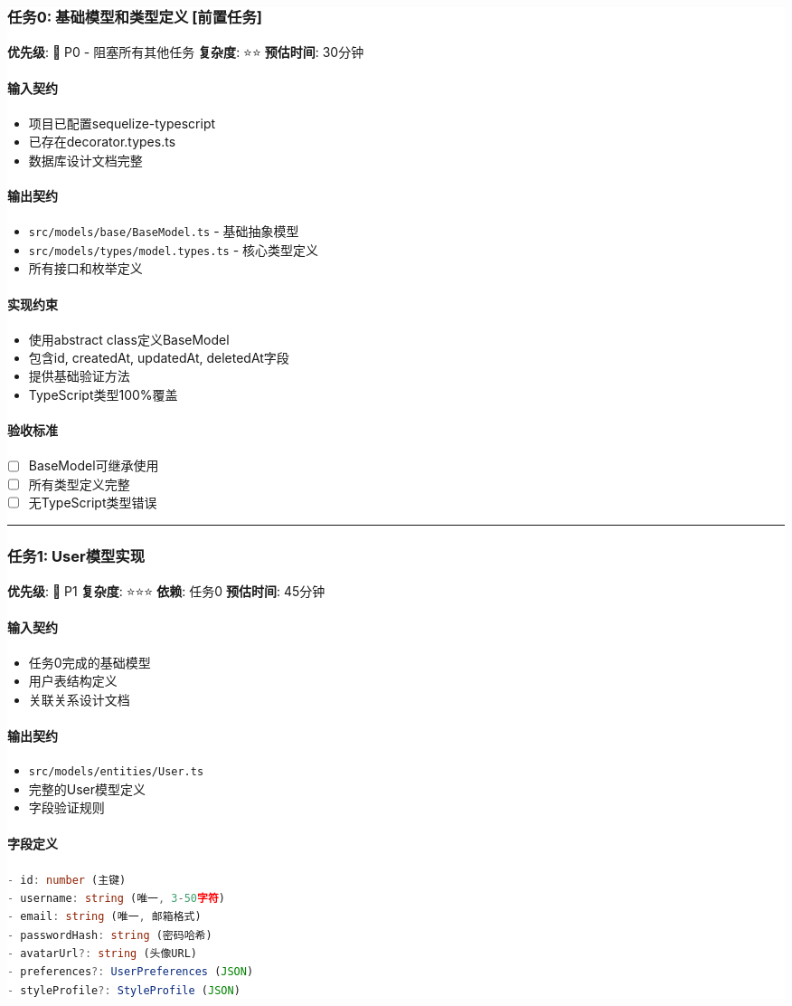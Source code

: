 ### 任务0: 基础模型和类型定义 [前置任务]
**优先级**: 🔴 P0 - 阻塞所有其他任务
**复杂度**: ⭐⭐
**预估时间**: 30分钟

#### 输入契约
- 项目已配置sequelize-typescript
- 已存在decorator.types.ts
- 数据库设计文档完整

#### 输出契约
- `src/models/base/BaseModel.ts` - 基础抽象模型
- `src/models/types/model.types.ts` - 核心类型定义
- 所有接口和枚举定义

#### 实现约束
- 使用abstract class定义BaseModel
- 包含id, createdAt, updatedAt, deletedAt字段
- 提供基础验证方法
- TypeScript类型100%覆盖

#### 验收标准
- [ ] BaseModel可继承使用
- [ ] 所有类型定义完整
- [ ] 无TypeScript类型错误

---

### 任务1: User模型实现
**优先级**: 🔴 P1
**复杂度**: ⭐⭐⭐
**依赖**: 任务0
**预估时间**: 45分钟

#### 输入契约
- 任务0完成的基础模型
- 用户表结构定义
- 关联关系设计文档

#### 输出契约
- `src/models/entities/User.ts`
- 完整的User模型定义
- 字段验证规则

#### 字段定义
```typescript
- id: number (主键)
- username: string (唯一, 3-50字符)
- email: string (唯一, 邮箱格式)
- passwordHash: string (密码哈希)
- avatarUrl?: string (头像URL)
- preferences?: UserPreferences (JSON)
- styleProfile?: StyleProfile (JSON)
```
